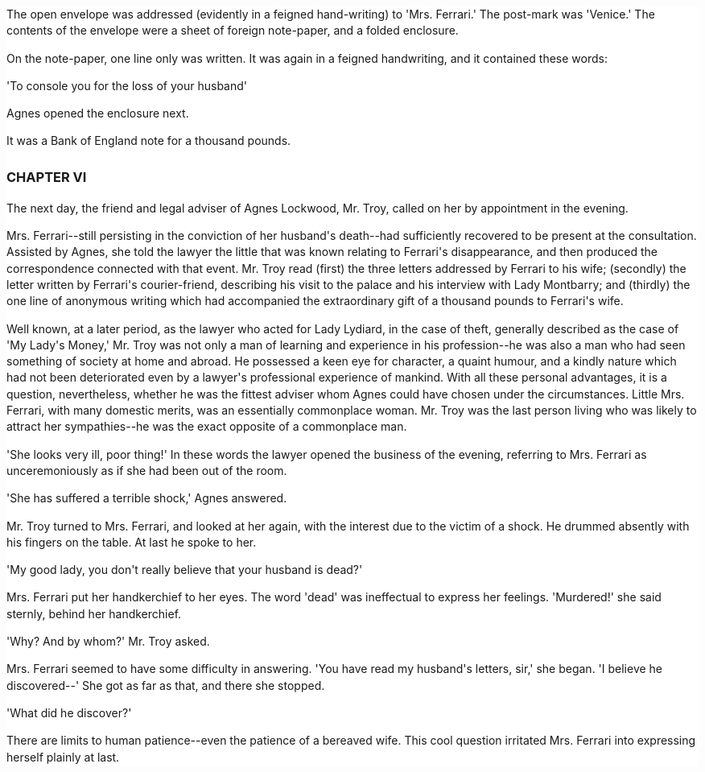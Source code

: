 The open envelope was addressed (evidently in a feigned hand-writing) to 'Mrs. Ferrari.' The post-mark was 'Venice.' The contents of the envelope were a sheet of foreign note-paper, and a folded enclosure. 

On the note-paper, one line only was written. It was again in a feigned handwriting, and it contained these words: 

'To console you for the loss of your husband' 

Agnes opened the enclosure next. 

It was a Bank of England note for a thousand pounds. 


###  CHAPTER VI 

The next day, the friend and legal adviser of Agnes Lockwood, Mr. Troy, called on her by appointment in the evening. 

Mrs. Ferrari--still persisting in the conviction of her husband's death--had sufficiently recovered to be present at the consultation. Assisted by Agnes, she told the lawyer the little that was known relating to Ferrari's disappearance, and then produced the correspondence connected with that event. Mr. Troy read (first) the three letters addressed by Ferrari to his wife; (secondly) the letter written by Ferrari's courier-friend, describing his visit to the palace and his interview with Lady Montbarry; and (thirdly) the one line of anonymous writing which had accompanied the extraordinary gift of a thousand pounds to Ferrari's wife. 

Well known, at a later period, as the lawyer who acted for Lady Lydiard, in the case of theft, generally described as the case of 'My Lady's Money,' Mr. Troy was not only a man of learning and experience in his profession--he was also a man who had seen something of society at home and abroad. He possessed a keen eye for character, a quaint humour, and a kindly nature which had not been deteriorated even by a lawyer's professional experience of mankind. With all these personal advantages, it is a question, nevertheless, whether he was the fittest adviser whom Agnes could have chosen under the circumstances. Little Mrs. Ferrari, with many domestic merits, was an essentially commonplace woman. Mr. Troy was the last person living who was likely to attract her sympathies--he was the exact opposite of a commonplace man. 

'She looks very ill, poor thing!' In these words the lawyer opened the business of the evening, referring to Mrs. Ferrari as unceremoniously as if she had been out of the room. 

'She has suffered a terrible shock,' Agnes answered. 

Mr. Troy turned to Mrs. Ferrari, and looked at her again, with the interest due to the victim of a shock. He drummed absently with his fingers on the table. At last he spoke to her. 

'My good lady, you don't really believe that your husband is dead?' 

Mrs. Ferrari put her handkerchief to her eyes. The word 'dead' was ineffectual to express her feelings. 'Murdered!' she said sternly, behind her handkerchief. 

'Why? And by whom?' Mr. Troy asked. 

Mrs. Ferrari seemed to have some difficulty in answering. 'You have read my husband's letters, sir,' she began. 'I believe he discovered--' She got as far as that, and there she stopped. 

'What did he discover?' 

There are limits to human patience--even the patience of a bereaved wife. This cool question irritated Mrs. Ferrari into expressing herself plainly at last. 
